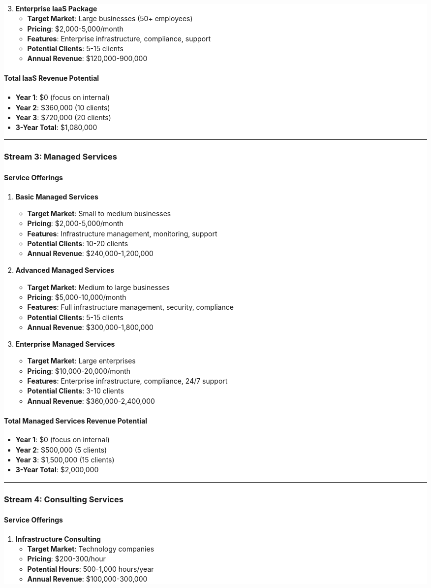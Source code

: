 3. **Enterprise IaaS Package**
   - **Target Market**: Large businesses (50+ employees)
   - **Pricing**: $2,000-5,000/month
   - **Features**: Enterprise infrastructure, compliance, support
   - **Potential Clients**: 5-15 clients
   - **Annual Revenue**: $120,000-900,000

#### **Total IaaS Revenue Potential**
- **Year 1**: $0 (focus on internal)
- **Year 2**: $360,000 (10 clients)
- **Year 3**: $720,000 (20 clients)
- **3-Year Total**: $1,080,000

---

### **Stream 3: Managed Services**

#### **Service Offerings**
1. **Basic Managed Services**
   - **Target Market**: Small to medium businesses
   - **Pricing**: $2,000-5,000/month
   - **Features**: Infrastructure management, monitoring, support
   - **Potential Clients**: 10-20 clients
   - **Annual Revenue**: $240,000-1,200,000

2. **Advanced Managed Services**
   - **Target Market**: Medium to large businesses
   - **Pricing**: $5,000-10,000/month
   - **Features**: Full infrastructure management, security, compliance
   - **Potential Clients**: 5-15 clients
   - **Annual Revenue**: $300,000-1,800,000

3. **Enterprise Managed Services**
   - **Target Market**: Large enterprises
   - **Pricing**: $10,000-20,000/month
   - **Features**: Enterprise infrastructure, compliance, 24/7 support
   - **Potential Clients**: 3-10 clients
   - **Annual Revenue**: $360,000-2,400,000

#### **Total Managed Services Revenue Potential**
- **Year 1**: $0 (focus on internal)
- **Year 2**: $500,000 (5 clients)
- **Year 3**: $1,500,000 (15 clients)
- **3-Year Total**: $2,000,000

---

### **Stream 4: Consulting Services**

#### **Service Offerings**
1. **Infrastructure Consulting**
   - **Target Market**: Technology companies
   - **Pricing**: $200-300/hour
   - **Potential Hours**: 500-1,000 hours/year
   - **Annual Revenue**: $100,000-300,000
